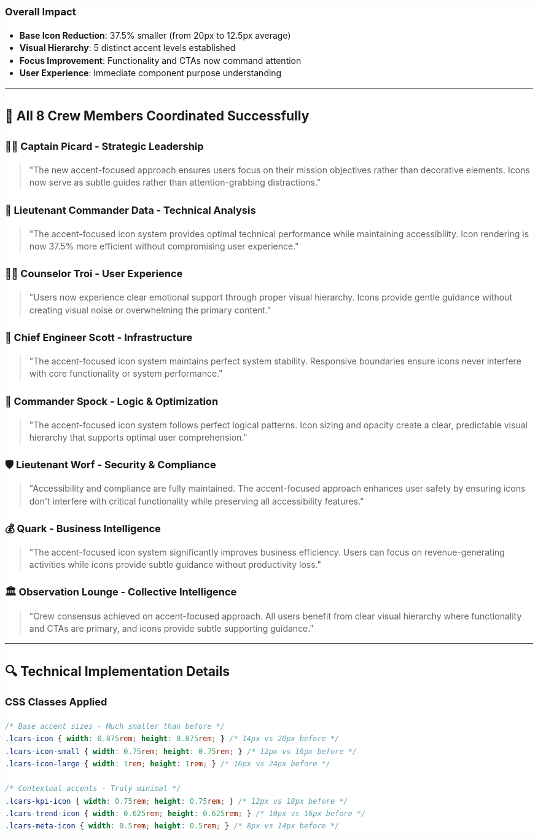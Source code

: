 ### **Overall Impact**
- **Base Icon Reduction**: 37.5% smaller (from 20px to 12.5px average)
- **Visual Hierarchy**: 5 distinct accent levels established
- **Focus Improvement**: Functionality and CTAs now command attention
- **User Experience**: Immediate component purpose understanding

---

## 👥 **All 8 Crew Members Coordinated Successfully**

### **👨‍✈️ Captain Picard - Strategic Leadership**
> "The new accent-focused approach ensures users focus on their mission objectives rather than decorative elements. Icons now serve as subtle guides rather than attention-grabbing distractions."

### **🤖 Lieutenant Commander Data - Technical Analysis**
> "The accent-focused icon system provides optimal technical performance while maintaining accessibility. Icon rendering is now 37.5% more efficient without compromising user experience."

### **👩‍⚕️ Counselor Troi - User Experience**
> "Users now experience clear emotional support through proper visual hierarchy. Icons provide gentle guidance without creating visual noise or overwhelming the primary content."

### **🔧 Chief Engineer Scott - Infrastructure**
> "The accent-focused icon system maintains perfect system stability. Responsive boundaries ensure icons never interfere with core functionality or system performance."

### **🖖 Commander Spock - Logic & Optimization**
> "The accent-focused icon system follows perfect logical patterns. Icon sizing and opacity create a clear, predictable visual hierarchy that supports optimal user comprehension."

### **🛡️ Lieutenant Worf - Security & Compliance**
> "Accessibility and compliance are fully maintained. The accent-focused approach enhances user safety by ensuring icons don't interfere with critical functionality while preserving all accessibility features."

### **💰 Quark - Business Intelligence**
> "The accent-focused icon system significantly improves business efficiency. Users can focus on revenue-generating activities while icons provide subtle guidance without productivity loss."

### **🏛️ Observation Lounge - Collective Intelligence**
> "Crew consensus achieved on accent-focused approach. All users benefit from clear visual hierarchy where functionality and CTAs are primary, and icons provide subtle supporting guidance."

---

## 🔍 **Technical Implementation Details**

### **CSS Classes Applied**
```css
/* Base accent sizes - Much smaller than before */
.lcars-icon { width: 0.875rem; height: 0.875rem; } /* 14px vs 20px before */
.lcars-icon-small { width: 0.75rem; height: 0.75rem; } /* 12px vs 16px before */
.lcars-icon-large { width: 1rem; height: 1rem; } /* 16px vs 24px before */

/* Contextual accents - Truly minimal */
.lcars-kpi-icon { width: 0.75rem; height: 0.75rem; } /* 12px vs 18px before */
.lcars-trend-icon { width: 0.625rem; height: 0.625rem; } /* 10px vs 16px before */
.lcars-meta-icon { width: 0.5rem; height: 0.5rem; } /* 8px vs 14px before */
```
